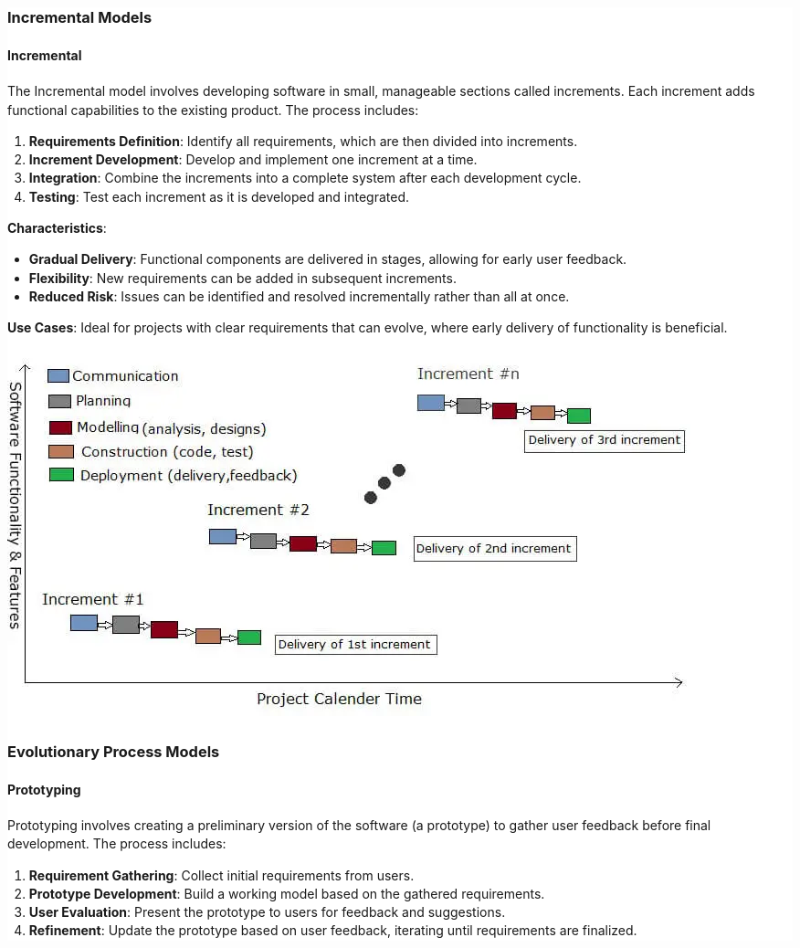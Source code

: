 
### Incremental Models 

#### Incremental

The Incremental model involves developing software in small, manageable sections called increments. Each increment adds functional capabilities to the existing product. The process includes:
1. **Requirements Definition**: Identify all requirements, which are then divided into increments.
2. **Increment Development**: Develop and implement one increment at a time.
3. **Integration**: Combine the increments into a complete system after each development cycle.
4. **Testing**: Test each increment as it is developed and integrated.

**Characteristics**:

- **Gradual Delivery**: Functional components are delivered in stages, allowing for early user feedback.
- **Flexibility**: New requirements can be added in subsequent increments.
- **Reduced Risk**: Issues can be identified and resolved incrementally rather than all at once.

**Use Cases**: Ideal for projects with clear requirements that can evolve, where early delivery of functionality is beneficial.


![](images/Pasted%20image%2020240927221807.png)

### Evolutionary Process Models

#### Prototyping

Prototyping involves creating a preliminary version of the software (a prototype) to gather user feedback before final development. The process includes:
1. **Requirement Gathering**: Collect initial requirements from users.
2. **Prototype Development**: Build a working model based on the gathered requirements.
3. **User Evaluation**: Present the prototype to users for feedback and suggestions.
4. **Refinement**: Update the prototype based on user feedback, iterating until requirements are finalized.
